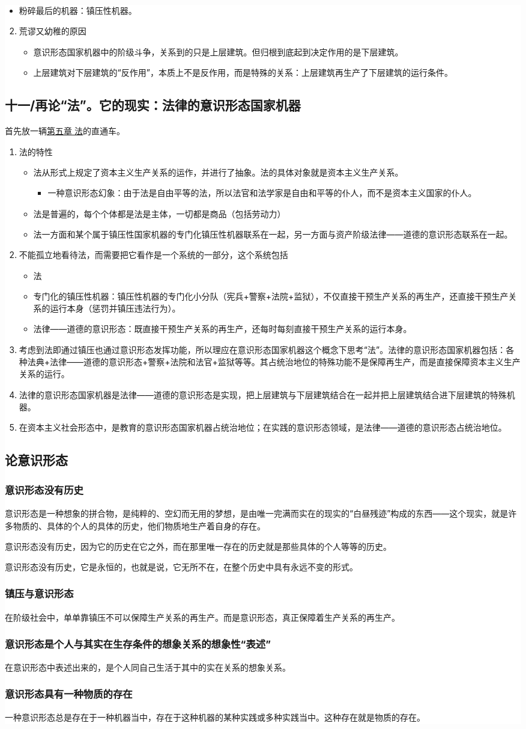    - 粉碎最后的机器：镇压性机器。

2. 荒谬又幼稚的原因

   - 意识形态国家机器中的阶级斗争，关系到的只是上层建筑。但归根到底起到决定作用的是下层建筑。
   
   - 上层建筑对下层建筑的“反作用”，本质上不是反作用，而是特殊的关系：上层建筑再生产了下层建筑的运行条件。

## 十一/再论“法”。它的现实：法律的意识形态国家机器

首先放一辆[第五章 法](http://hugo-mukokka.vercel.app/posts/notebook-read-220703/#五/法)的直通车。

1. 法的特性
   
   - 法从形式上规定了资本主义生产关系的运作，并进行了抽象。法的具体对象就是资本主义生产关系。
  
     - 一种意识形态幻象：由于法是自由平等的法，所以法官和法学家是自由和平等的仆人，而不是资本主义国家的仆人。
   
   - 法是普遍的，每个个体都是法是主体，一切都是商品（包括劳动力）

   - 法一方面和某个属于镇压性国家机器的专门化镇压性机器联系在一起，另一方面与资产阶级法律——道德的意识形态联系在一起。

2. 不能孤立地看待法，而需要把它看作是一个系统的一部分，这个系统包括

   - 法
  
   - 专门化的镇压性机器：镇压性机器的专门化小分队（宪兵+警察+法院+监狱），不仅直接干预生产关系的再生产，还直接干预生产关系的运行本身（惩罚并镇压违法行为）。

   - 法律——道德的意识形态：既直接干预生产关系的再生产，还每时每刻直接干预生产关系的运行本身。

3. 考虑到法即通过镇压也通过意识形态发挥功能，所以理应在意识形态国家机器这个概念下思考“法”。法律的意识形态国家机器包括：各种法典+法律——道德的意识形态+警察+法院和法官+监狱等等。其占统治地位的特殊功能不是保障再生产，而是直接保障资本主义生产关系的运行。

4. 法律的意识形态国家机器是法律——道德的意识形态是实现，把上层建筑与下层建筑结合在一起并把上层建筑结合进下层建筑的特殊机器。

5. 在资本主义社会形态中，是教育的意识形态国家机器占统治地位；在实践的意识形态领域，是法律——道德的意识形态占统治地位。

## 论意识形态

### 意识形态没有历史

意识形态是一种想象的拼合物，是纯粹的、空幻而无用的梦想，是由唯一完满而实在的现实的“白昼残迹”构成的东西——这个现实，就是许多物质的、具体的个人的具体的历史，他们物质地生产着自身的存在。

意识形态没有历史，因为它的历史在它之外，而在那里唯一存在的历史就是那些具体的个人等等的历史。

意识形态没有历史，它是永恒的，也就是说，它无所不在，在整个历史中具有永远不变的形式。

### 镇压与意识形态

在阶级社会中，单单靠镇压不可以保障生产关系的再生产。而是意识形态，真正保障着生产关系的再生产。

### 意识形态是个人与其实在生存条件的想象关系的想象性“表述”

在意识形态中表述出来的，是个人同自己生活于其中的实在关系的想象关系。

### 意识形态具有一种物质的存在

一种意识形态总是存在于一种机器当中，存在于这种机器的某种实践或多种实践当中。这种存在就是物质的存在。
